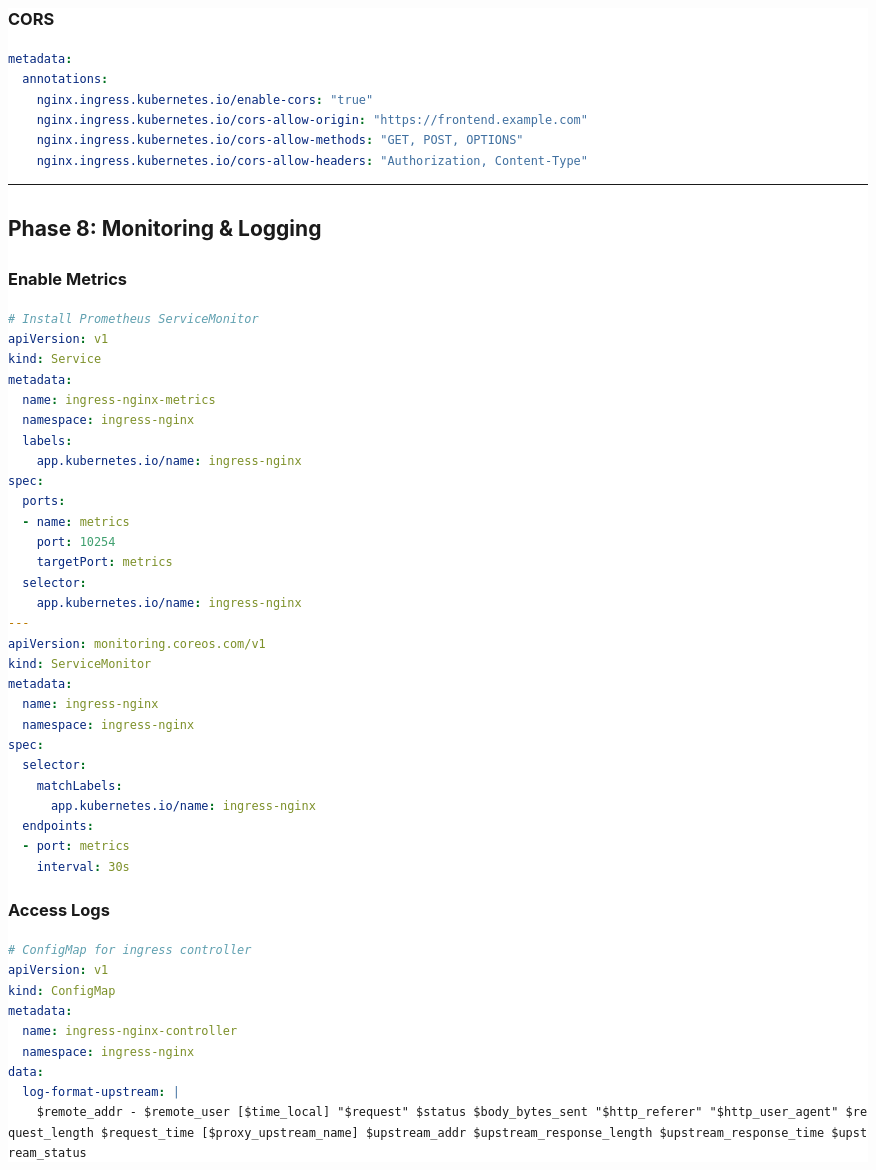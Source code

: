 ### CORS

```yaml
metadata:
  annotations:
    nginx.ingress.kubernetes.io/enable-cors: "true"
    nginx.ingress.kubernetes.io/cors-allow-origin: "https://frontend.example.com"
    nginx.ingress.kubernetes.io/cors-allow-methods: "GET, POST, OPTIONS"
    nginx.ingress.kubernetes.io/cors-allow-headers: "Authorization, Content-Type"
```

---

## Phase 8: Monitoring & Logging

### Enable Metrics

```yaml
# Install Prometheus ServiceMonitor
apiVersion: v1
kind: Service
metadata:
  name: ingress-nginx-metrics
  namespace: ingress-nginx
  labels:
    app.kubernetes.io/name: ingress-nginx
spec:
  ports:
  - name: metrics
    port: 10254
    targetPort: metrics
  selector:
    app.kubernetes.io/name: ingress-nginx
---
apiVersion: monitoring.coreos.com/v1
kind: ServiceMonitor
metadata:
  name: ingress-nginx
  namespace: ingress-nginx
spec:
  selector:
    matchLabels:
      app.kubernetes.io/name: ingress-nginx
  endpoints:
  - port: metrics
    interval: 30s
```

### Access Logs

```yaml
# ConfigMap for ingress controller
apiVersion: v1
kind: ConfigMap
metadata:
  name: ingress-nginx-controller
  namespace: ingress-nginx
data:
  log-format-upstream: |
    $remote_addr - $remote_user [$time_local] "$request" $status $body_bytes_sent "$http_referer" "$http_user_agent" $request_length $request_time [$proxy_upstream_name] $upstream_addr $upstream_response_length $upstream_response_time $upstream_status
```
